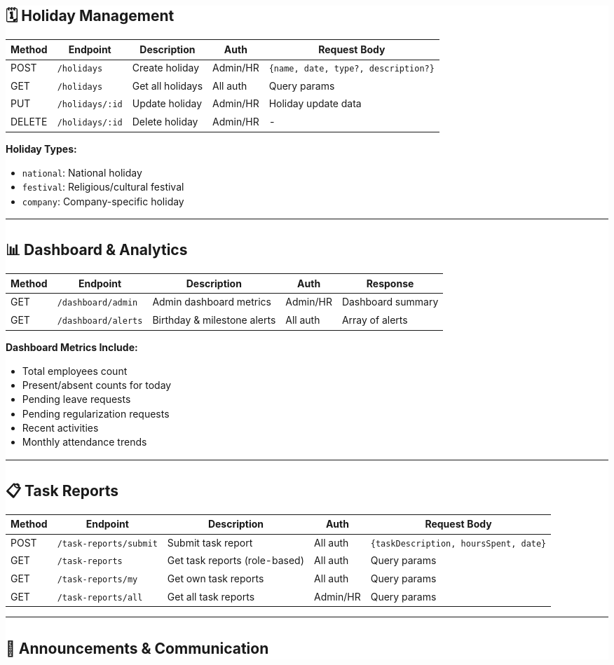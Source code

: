 
## 🗓️ Holiday Management

| Method | Endpoint | Description | Auth | Request Body |
|--------|----------|-------------|------|--------------|
| POST | `/holidays` | Create holiday | Admin/HR | `{name, date, type?, description?}` |
| GET | `/holidays` | Get all holidays | All auth | Query params |
| PUT | `/holidays/:id` | Update holiday | Admin/HR | Holiday update data |
| DELETE | `/holidays/:id` | Delete holiday | Admin/HR | - |

**Holiday Types:**
- `national`: National holiday
- `festival`: Religious/cultural festival
- `company`: Company-specific holiday

---

## 📊 Dashboard & Analytics

| Method | Endpoint | Description | Auth | Response |
|--------|----------|-------------|------|----------|
| GET | `/dashboard/admin` | Admin dashboard metrics | Admin/HR | Dashboard summary |
| GET | `/dashboard/alerts` | Birthday & milestone alerts | All auth | Array of alerts |

**Dashboard Metrics Include:**
- Total employees count
- Present/absent counts for today
- Pending leave requests
- Pending regularization requests
- Recent activities
- Monthly attendance trends

---

## 📋 Task Reports

| Method | Endpoint | Description | Auth | Request Body |
|--------|----------|-------------|------|--------------|
| POST | `/task-reports/submit` | Submit task report | All auth | `{taskDescription, hoursSpent, date}` |
| GET | `/task-reports` | Get task reports (role-based) | All auth | Query params |
| GET | `/task-reports/my` | Get own task reports | All auth | Query params |
| GET | `/task-reports/all` | Get all task reports | Admin/HR | Query params |

---

## 📢 Announcements & Communication
